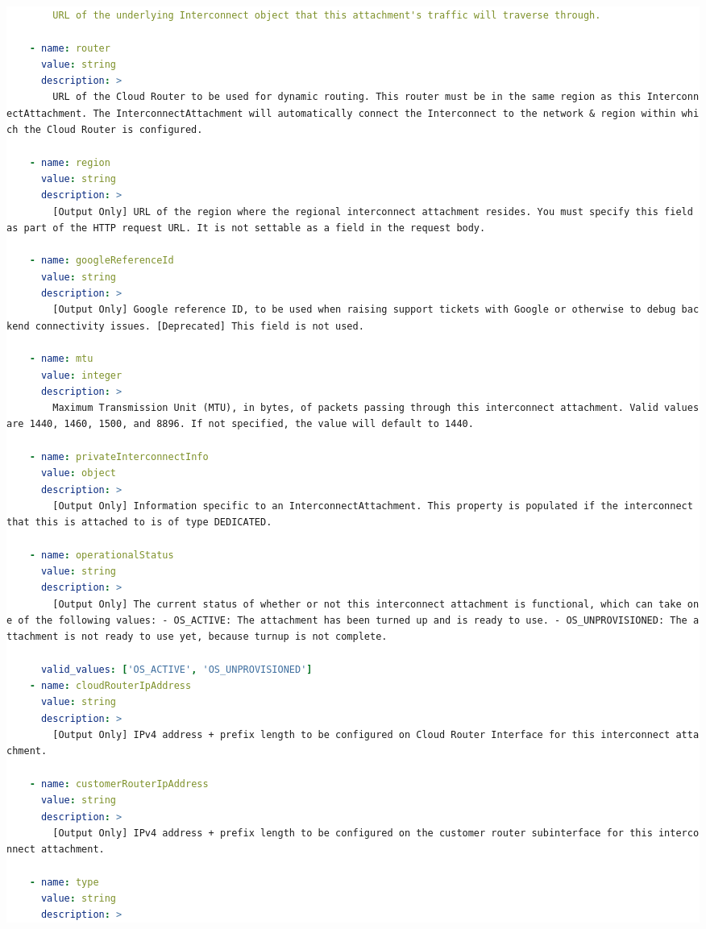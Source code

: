 ```yaml
        URL of the underlying Interconnect object that this attachment's traffic will traverse through.
        
    - name: router
      value: string
      description: >
        URL of the Cloud Router to be used for dynamic routing. This router must be in the same region as this InterconnectAttachment. The InterconnectAttachment will automatically connect the Interconnect to the network & region within which the Cloud Router is configured.
        
    - name: region
      value: string
      description: >
        [Output Only] URL of the region where the regional interconnect attachment resides. You must specify this field as part of the HTTP request URL. It is not settable as a field in the request body.
        
    - name: googleReferenceId
      value: string
      description: >
        [Output Only] Google reference ID, to be used when raising support tickets with Google or otherwise to debug backend connectivity issues. [Deprecated] This field is not used.
        
    - name: mtu
      value: integer
      description: >
        Maximum Transmission Unit (MTU), in bytes, of packets passing through this interconnect attachment. Valid values are 1440, 1460, 1500, and 8896. If not specified, the value will default to 1440.
        
    - name: privateInterconnectInfo
      value: object
      description: >
        [Output Only] Information specific to an InterconnectAttachment. This property is populated if the interconnect that this is attached to is of type DEDICATED.
        
    - name: operationalStatus
      value: string
      description: >
        [Output Only] The current status of whether or not this interconnect attachment is functional, which can take one of the following values: - OS_ACTIVE: The attachment has been turned up and is ready to use. - OS_UNPROVISIONED: The attachment is not ready to use yet, because turnup is not complete. 
        
      valid_values: ['OS_ACTIVE', 'OS_UNPROVISIONED']
    - name: cloudRouterIpAddress
      value: string
      description: >
        [Output Only] IPv4 address + prefix length to be configured on Cloud Router Interface for this interconnect attachment.
        
    - name: customerRouterIpAddress
      value: string
      description: >
        [Output Only] IPv4 address + prefix length to be configured on the customer router subinterface for this interconnect attachment.
        
    - name: type
      value: string
      description: >
```